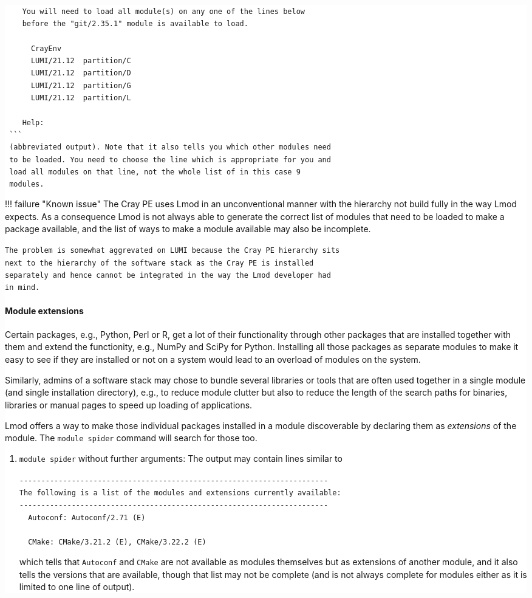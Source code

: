         You will need to load all module(s) on any one of the lines below
        before the "git/2.35.1" module is available to load.

          CrayEnv
          LUMI/21.12  partition/C
          LUMI/21.12  partition/D
          LUMI/21.12  partition/G
          LUMI/21.12  partition/L

        Help:
     ```
     (abbreviated output). Note that it also tells you which other modules need
     to be loaded. You need to choose the line which is appropriate for you and
     load all modules on that line, not the whole list of in this case 9
     modules.

!!! failure "Known issue"
    The Cray PE uses Lmod in an unconventional manner with the hierarchy not
    build fully in the way Lmod expects. As a consequence Lmod is not always
    able to generate the correct list of modules that need to be loaded to make
    a package available, and the list of ways to make a module available may 
    also be incomplete.

    The problem is somewhat aggrevated on LUMI because the Cray PE hierarchy sits
    next to the hierarchy of the software stack as the Cray PE is installed 
    separately and hence cannot be integrated in the way the Lmod developer had
    in mind.


#### Module extensions

Certain packages, e.g., Python, Perl or R, get a lot of their functionality through 
other packages that are installed together with them and extend the functionity, 
e.g., NumPy and SciPy for Python. Installing all those packages as separate modules
to make it easy to see if they are installed or not on a system would lead to an
overload of modules on the system. 

Similarly, admins of a software stack may chose to bundle several libraries or tools
that are often used together in a single module (and single installation directory),
e.g., to reduce module clutter but also to reduce the length of the search paths for
binaries, libraries or manual pages to speed up loading of applications.

Lmod offers a way to make those individual packages installed in a module discoverable
by declaring them as *extensions* of the module. The ``module spider`` command will
search for those too.

 1. ``module spider`` without further arguments: The output may contain lines similar
    to
    ```
    -----------------------------------------------------------------------
    The following is a list of the modules and extensions currently available:
    -----------------------------------------------------------------------
      Autoconf: Autoconf/2.71 (E)

      CMake: CMake/3.21.2 (E), CMake/3.22.2 (E)
    ```
    which tells that ``Autoconf`` and ``CMake`` are not available as modules themselves
    but as extensions of another module, and it also tells the versions that are available,
    though that list may not be complete (and is not always complete for modules either
    as it is limited to one line of output).
